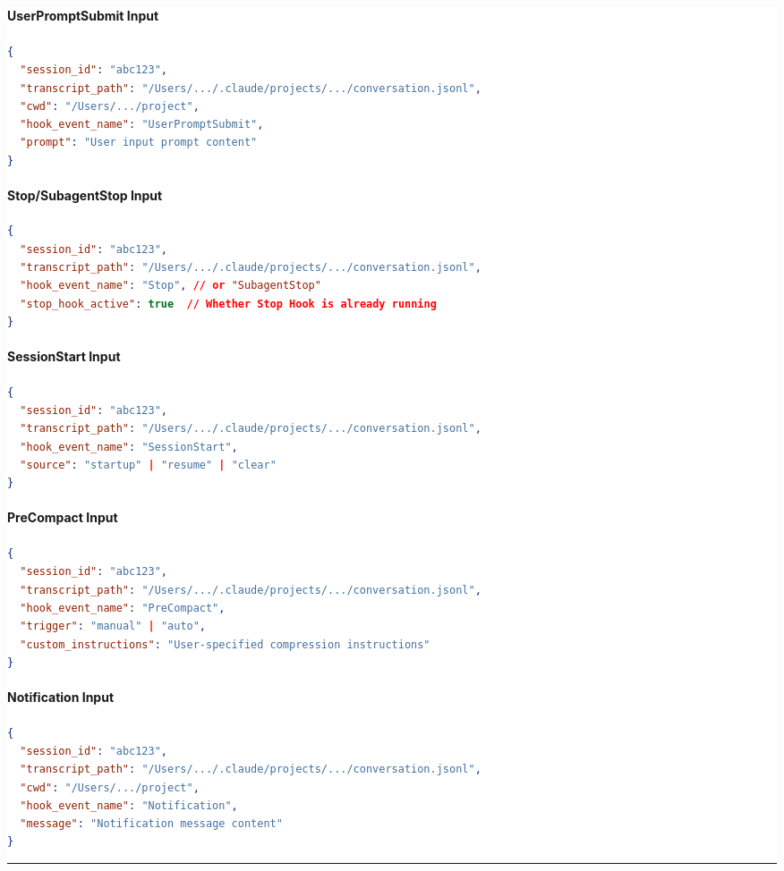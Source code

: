 #### UserPromptSubmit Input
```json
{
  "session_id": "abc123",
  "transcript_path": "/Users/.../.claude/projects/.../conversation.jsonl",
  "cwd": "/Users/.../project", 
  "hook_event_name": "UserPromptSubmit",
  "prompt": "User input prompt content"
}
```

#### Stop/SubagentStop Input
```json
{
  "session_id": "abc123",
  "transcript_path": "/Users/.../.claude/projects/.../conversation.jsonl",
  "hook_event_name": "Stop", // or "SubagentStop"
  "stop_hook_active": true  // Whether Stop Hook is already running
}
```

#### SessionStart Input
```json
{
  "session_id": "abc123",
  "transcript_path": "/Users/.../.claude/projects/.../conversation.jsonl",
  "hook_event_name": "SessionStart",
  "source": "startup" | "resume" | "clear"
}
```

#### PreCompact Input
```json
{
  "session_id": "abc123",
  "transcript_path": "/Users/.../.claude/projects/.../conversation.jsonl",
  "hook_event_name": "PreCompact",
  "trigger": "manual" | "auto",
  "custom_instructions": "User-specified compression instructions"
}
```

#### Notification Input
```json
{
  "session_id": "abc123", 
  "transcript_path": "/Users/.../.claude/projects/.../conversation.jsonl",
  "cwd": "/Users/.../project",
  "hook_event_name": "Notification",
  "message": "Notification message content"
}
```

---